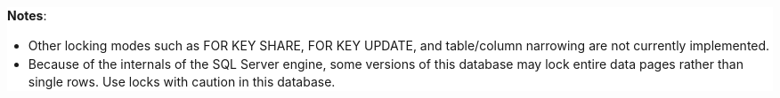 
**Notes**:

- Other locking modes such as FOR KEY SHARE, FOR KEY UPDATE, and table/column narrowing are
not currently implemented.
- Because of the internals of the SQL Server engine, some versions of this database may lock entire data pages
rather than single rows. Use locks with caution in this database.

 
